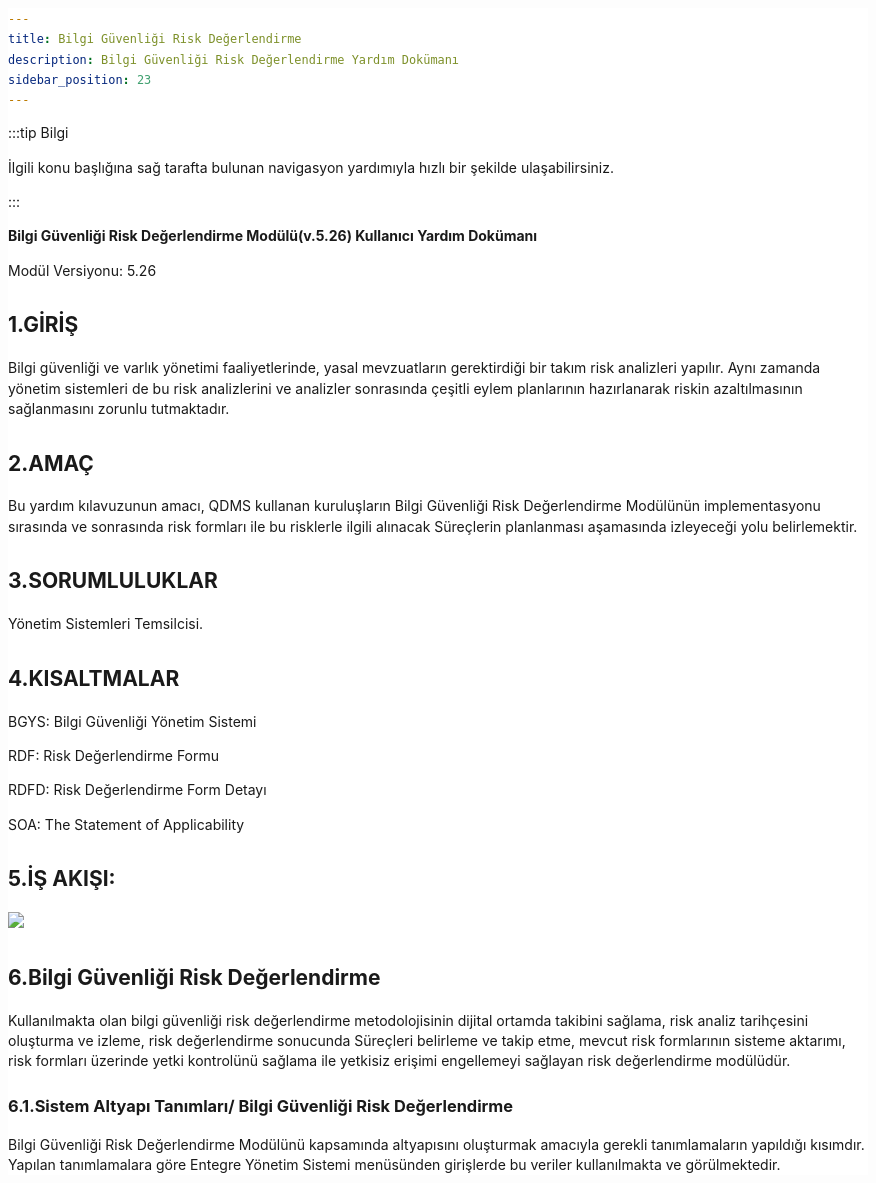 ```yaml
---
title: Bilgi Güvenliği Risk Değerlendirme
description: Bilgi Güvenliği Risk Değerlendirme Yardım Dokümanı
sidebar_position: 23
---
```


:::tip Bilgi

İlgili konu başlığına sağ tarafta bulunan navigasyon yardımıyla hızlı bir şekilde ulaşabilirsiniz.

:::


**Bilgi Güvenliği Risk Değerlendirme Modülü(v.5.26) Kullanıcı Yardım Dokümanı**

Modül Versiyonu: 5.26

## **1.GİRİŞ**

Bilgi güvenliği ve varlık yönetimi faaliyetlerinde, yasal mevzuatların gerektirdiği bir takım risk analizleri yapılır. Aynı zamanda yönetim sistemleri de bu risk analizlerini ve analizler sonrasında çeşitli eylem planlarının hazırlanarak riskin azaltılmasının sağlanmasını zorunlu tutmaktadır.

## **2.AMAÇ** 

Bu yardım kılavuzunun amacı, QDMS kullanan kuruluşların Bilgi Güvenliği Risk Değerlendirme Modülünün implementasyonu sırasında ve sonrasında risk formları ile bu risklerle ilgili alınacak Süreçlerin planlanması aşamasında izleyeceği yolu belirlemektir.


## **3.SORUMLULUKLAR**

Yönetim Sistemleri Temsilcisi.

## **4.KISALTMALAR**

BGYS: Bilgi Güvenliği Yönetim Sistemi

RDF: Risk Değerlendirme Formu

RDFD: Risk Değerlendirme Form Detayı

SOA: The Statement of Applicability

## **5.İŞ AKIŞI:**

![](https://docsbimser.blob.core.windows.net/imagecontainer/eabba265-b61a-4f93-adc6-1cca8162239d_7.png)



## **6.Bilgi Güvenliği Risk Değerlendirme**
Kullanılmakta olan bilgi güvenliği risk değerlendirme metodolojisinin dijital ortamda takibini sağlama, risk analiz tarihçesini oluşturma ve izleme, risk değerlendirme sonucunda Süreçleri belirleme ve takip etme, mevcut risk formlarının sisteme aktarımı, risk formları üzerinde yetki kontrolünü sağlama ile yetkisiz erişimi engellemeyi sağlayan risk değerlendirme modülüdür.
### **6.1.Sistem Altyapı Tanımları/ Bilgi Güvenliği Risk Değerlendirme**
Bilgi Güvenliği Risk Değerlendirme Modülünü kapsamında altyapısını oluşturmak amacıyla gerekli tanımlamaların yapıldığı kısımdır. Yapılan tanımlamalara göre Entegre Yönetim Sistemi menüsünden girişlerde bu veriler kullanılmakta ve görülmektedir.

